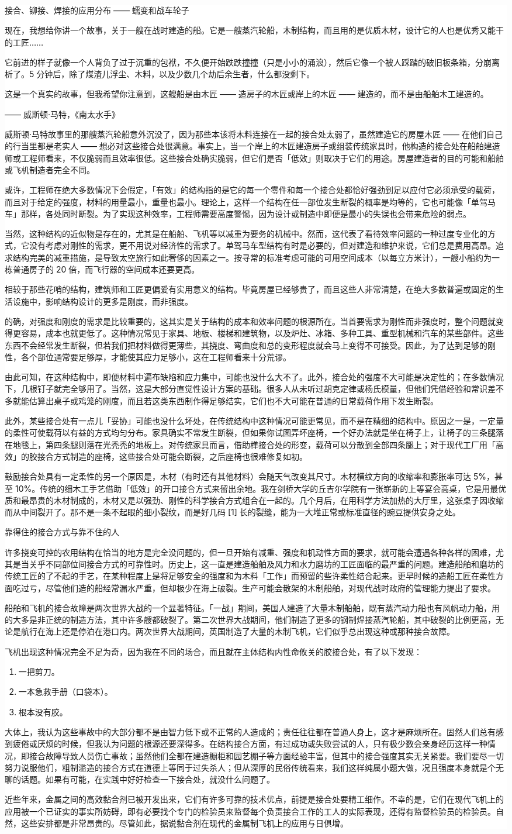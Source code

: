 接合、铆接、焊接的应用分布 —— 蠕变和战车轮子

现在，我想给你讲一个故事，关于一艘在战时建造的船。它是一艘蒸汽轮船，木制结构，而且用的是优质木材，设计它的人也是优秀又能干的工匠……

它前进的样子就像一个人背负了过于沉重的包袱，不久便开始跌跌撞撞（只是小小的涌浪），然后它像一个被人踩踏的破旧板条箱，分崩离析了。5 分钟后，除了煤渣儿浮尘、木料，以及少数几个劫后余生者，什么都没剩下。

这是一个真实的故事，但我希望你注意到，这艘船是由木匠 —— 造房子的木匠或岸上的木匠 —— 建造的，而不是由船舶木工建造的。

—— 威斯顿·马特，《南太水手》

威斯顿·马特故事里的那艘蒸汽轮船意外沉没了，因为那些本该将木料连接在一起的接合处太弱了，虽然建造它的房屋木匠 —— 在他们自己的行当里都是老实人 —— 想必对这些接合处很满意。事实上，当一个岸上的木匠建造房子或组装传统家具时，他构造的接合处在船舶建造师或工程师看来，不仅脆弱而且效率很低。这些接合处确实脆弱，但它们是否「低效」则取决于它们的用途。房屋建造者的目的可能和船舶或飞机制造者完全不同。

或许，工程师在绝大多数情况下会假定，「有效」的结构指的是它的每一个零件和每一个接合处都恰好强劲到足以应付它必须承受的载荷，而且对于给定的强度，材料的用量最小，重量也最小。理论上，这样一个结构在任一部位发生断裂的概率是均等的，它也可能像「单驾马车」那样，各处同时断裂。为了实现这种效率，工程师需要高度警惕，因为设计或制造中即便是最小的失误也会带来危险的弱点。

当然，这种结构的近似物是存在的，尤其是在船舶、飞机等以减重为要务的机械中。然而，这代表了看待效率问题的一种过度专业化的方式，它没有考虑对刚性的需求，更不用说对经济性的需求了。单驾马车型结构有时是必要的，但对建造和维护来说，它们总是费用高昂。追求结构完美的减重措施，是导致太空旅行如此奢侈的因素之一。按寻常的标准考虑可能的可用空间成本（以每立方米计），一艘小船约为一栋普通房子的 20 倍，而飞行器的空间成本还要更高。

相较于那些花哨的结构，建筑师和工匠更偏爱有实用意义的结构。毕竟房屋已经够贵了，而且这些人非常清楚，在绝大多数普遍或固定的生活设施中，影响结构设计的更多是刚度，而非强度。

的确，对强度和刚度的需求是比较重要的，这其实是关于结构的成本和效率问题的根源所在。当首要需求为刚性而非强度时，整个问题就变得更容易，成本也就更低了。这种情况常见于家具、地板、楼梯和建筑物，以及炉灶、冰箱、多种工具、重型机械和汽车的某些部件。这些东西不会经常发生断裂，但若我们把材料做得更薄些，其挠度、弯曲度和总的变形程度就会马上变得不可接受。因此，为了达到足够的刚性，各个部位通常要足够厚，才能使其应力足够小，这在工程师看来十分荒谬。

由此可知，在这种结构中，即便材料中遍布缺陷和应力集中，可能也没什么大不了。此外，接合处的强度不大可能是决定性的；在多数情况下，几根钉子就完全够用了。当然，这是大部分直觉性设计方案的基础。很多人从未听过胡克定律或杨氏模量，但他们凭借经验和常识差不多就能估算出桌子或鸡笼的刚度，而且若这类东西制作得足够结实，它们也不大可能在普通的日常载荷作用下发生断裂。

此外，某些接合处有一点儿「妥协」可能也没什么坏处，在传统结构中这种情况可能更常见，而不是在精细的结构中。原因之一是，一定量的柔性可使载荷以有益的方式均匀分布。家具确实不常发生断裂，但如果你试图弄坏座椅，一个好办法就是坐在椅子上，让椅子的三条腿落在地毯上，第四条腿则落在光秃秃的地板上。对传统家具而言，借助榫接合处的形变，载荷可以分散到全部四条腿上；对于现代工厂用「高效」的胶接合方式制造的座椅，这些接合处可能会断裂，之后座椅也很难修复如初。

鼓励接合处具有一定柔性的另一个原因是，木材（有时还有其他材料）会随天气改变其尺寸。木材横纹方向的收缩率和膨胀率可达 5%，甚至 10%。传统的细木工手艺借助「低效」的开口接合方式来留出余地。我在剑桥大学的丘吉尔学院有一张崭新的上等宴会高桌，它是用最优质和最昂贵的木材制成的，木材又是以强劲、刚性的科学接合方式组合在一起的。几个月后，在用科学方法加热的大厅里，这张桌子因收缩而从中间裂开了。那不是一条不起眼的细小裂纹，而是好几码 [1] 长的裂缝，能为一大堆正常或标准直径的豌豆提供安身之处。

靠得住的接合方式与靠不住的人

许多挠变可控的农用结构在恰当的地方是完全没问题的，但一旦开始有减重、强度和机动性方面的要求，就可能会遭遇各种各样的困难，尤其是当关乎不同部位间接合方式的可靠性时。历史上，这一直是建造船舶及风力和水力磨坊的工匠面临的最严重的问题。建造船舶和磨坊的传统工匠的了不起的手艺，在某种程度上是将足够安全的强度和为木料「工作」而预留的些许柔性结合起来。更早时候的造船工匠在柔性方面吃过亏，尽管他们造的船经常漏水严重，但却极少在海上破裂。生产可能会散架的木制船舶，对现代战时政府的管理能力提出了要求。

船舶和飞机的接合故障是两次世界大战的一个显著特征。「一战」期间，美国人建造了大量木制船舶，既有蒸汽动力船也有风帆动力船，用的大多是非正统的制造方法，其中许多艘都破裂了。第二次世界大战期间，他们制造了更多的钢制焊接蒸汽轮船，其中破裂的比例更高，无论是航行在海上还是停泊在港口内。两次世界大战期间，英国制造了大量的木制飞机，它们似乎总出现这种或那种接合故障。

飞机出现这种情况完全不足为奇，因为我在不同的场合，而且就在主体结构内性命攸关的胶接合处，有了以下发现：

1. 一把剪刀。

2. 一本急救手册（口袋本）。

3. 根本没有胶。

大体上，我认为这些事故中的大部分都不是由智力低下或不正常的人造成的；责任往往都在普通人身上，这才是麻烦所在。固然人们总有感到疲倦或厌烦的时候，但我认为问题的根源还要深得多。在结构接合方面，有过成功或失败尝试的人，只有极少数会亲身经历这样一种情况，即接合故障导致人员伤亡事故；虽然他们全都在建造橱柜和园艺棚子等方面经验丰富，但其中的接合强度其实无关紧要。我们要尽一切努力说服他们，粗制滥造的接合方式在道德上等同于过失杀人；但从深厚的民俗传统看来，我们这样纯属小题大做，况且强度本身就是个无聊的话题。如果有可能，在实践中好好检查一下接合处，就没什么问题了。

近些年来，金属之间的高效黏合剂已被开发出来，它们有许多可靠的技术优点，前提是接合处要精工细作。不幸的是，它们在现代飞机上的应用被一个已证实的事实所妨碍，即有必要找个专门的检验员来监督每个负责接合工作的工人的实际表现，还得有监督检验员的检验员。自然，这些安排都是非常昂贵的。尽管如此，据说黏合剂在现代的金属制飞机上的应用与日俱增。
